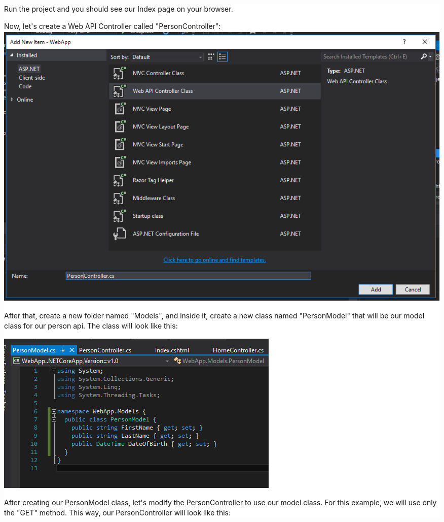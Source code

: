 Run the project and you should see our Index page on your browser.

Now, let's create a Web API Controller called "PersonController":
![personapi](https://github.com/fabriciokoch/AspnetcoreAngular/blob/master/docs/images/Image9.png "personapi")

After that, create a new folder named "Models", and inside it, create a new class named "PersonModel" that will be our model class for our person api. The class will look like this:

![personmodel](https://github.com/fabriciokoch/AspnetcoreAngular/blob/master/docs/images/Image10.png "personmodel") 

After creating our PersonModel class, let's modify the PersonController to use our model class. For this example, we will use only the "GET" method. This way, our PersonController will look like this:
